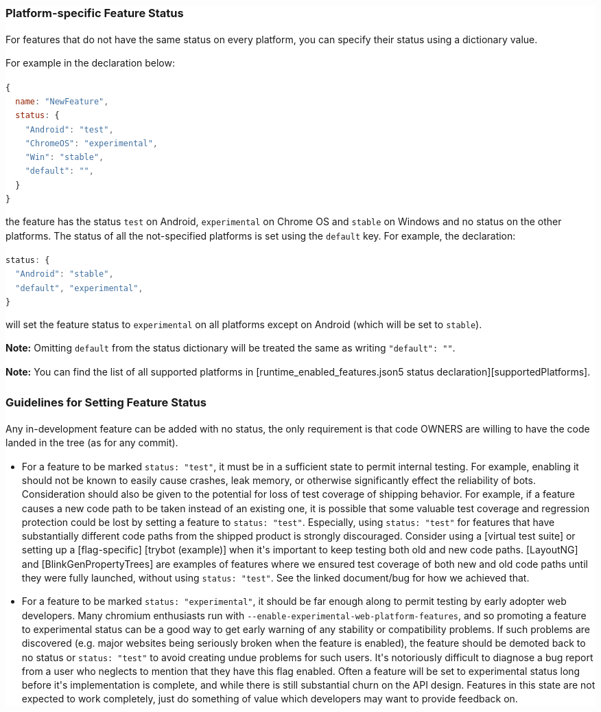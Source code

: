 ### Platform-specific Feature Status
For features that do not have the same status on every platform, you can specify their status using a dictionary value.

For example in the declaration below:
```js
{
  name: "NewFeature",
  status: {
    "Android": "test",
    "ChromeOS": "experimental",
    "Win": "stable",
    "default": "",
  }
}
```
the feature has the status `test` on Android, `experimental` on Chrome OS and `stable` on Windows and no status on the other platforms.
The status of all the not-specified platforms is set using the `default` key. For example, the declaration:
```js
status: {
  "Android": "stable",
  "default", "experimental",
}
```
will set the feature status to  `experimental` on all platforms except on Android (which will be set to `stable`).

**Note:** Omitting `default` from the status dictionary will be treated the same as writing `"default": ""`.

**Note:** You can find the list of all supported platforms in [runtime_enabled_features.json5 status declaration][supportedPlatforms].

### Guidelines for Setting Feature Status
Any in-development feature can be added with no status, the only requirement is that code OWNERS are willing to have the code landed in the tree (as for any commit).

* For a feature to be marked `status: "test"`, it must be in a sufficient state to permit internal testing.  For example, enabling it should not be known to easily cause crashes, leak memory, or otherwise significantly effect the reliability of bots.  Consideration should also be given to the potential for loss of test coverage of shipping behavior.  For example, if a feature causes a new code path to be taken instead of an existing one, it is possible that some valuable test coverage and regression protection could be lost by setting a feature to `status: "test"`.  Especially, using `status: "test"` for features that have substantially different code paths from the shipped product is strongly discouraged.  Consider using a [virtual test suite] or setting up a [flag-specific] [trybot (example)] when it's important to keep testing both old and new code paths.  [LayoutNG] and [BlinkGenPropertyTrees] are examples of features where we ensured test coverage of both new and old code paths until they were fully launched, without using `status: "test"`.  See the linked document/bug for how we achieved that.

* For a feature to be marked `status: "experimental"`, it should be far enough along to permit testing by early adopter web developers.  Many chromium enthusiasts run with `--enable-experimental-web-platform-features`, and so promoting a feature to experimental status can be a good way to get early warning of any stability or compatibility problems.  If such problems are discovered (e.g. major websites being seriously broken when the feature is enabled), the feature should be demoted back to no status or `status: "test"` to avoid creating undue problems for such users.  It's notoriously difficult to diagnose a bug report from a user who neglects to mention that they have this flag enabled.  Often a feature will be set to experimental status long before it's implementation is complete, and while there is still substantial churn on the API design.  Features in this state are not expected to work completely, just do something of value which developers may want to provide feedback on.
